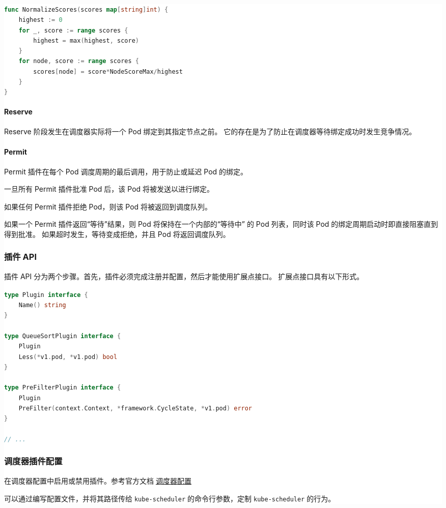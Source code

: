```go
func NormalizeScores(scores map[string]int) {
    highest := 0
    for _, score := range scores {
        highest = max(highest, score)
    }
    for node, score := range scores {
        scores[node] = score*NodeScoreMax/highest
    }
}
```

#### Reserve

Reserve 阶段发生在调度器实际将一个 Pod 绑定到其指定节点之前。 它的存在是为了防止在调度器等待绑定成功时发生竞争情况。 

#### Permit

Permit 插件在每个 Pod 调度周期的最后调用，用于防止或延迟 Pod 的绑定。

一旦所有 Permit 插件批准 Pod 后，该 Pod 将被发送以进行绑定。

如果任何 Permit 插件拒绝 Pod，则该 Pod 将被返回到调度队列。

如果一个 Permit 插件返回“等待”结果，则 Pod 将保持在一个内部的“等待中” 的 Pod 列表，同时该 Pod 的绑定周期启动时即直接阻塞直到得到批准。 如果超时发生，等待变成拒绝，并且 Pod 将返回调度队列。

### 插件 API

插件 API 分为两个步骤。首先，插件必须完成注册并配置，然后才能使用扩展点接口。 扩展点接口具有以下形式。

```go
type Plugin interface {
    Name() string
}

type QueueSortPlugin interface {
    Plugin
    Less(*v1.pod, *v1.pod) bool
}

type PreFilterPlugin interface {
    Plugin
    PreFilter(context.Context, *framework.CycleState, *v1.pod) error
}

// ...
```

### 调度器插件配置

在调度器配置中启用或禁用插件。参考官方文档 [调度器配置](https://kubernetes.io/zh-cn/docs/reference/scheduling/config/#scheduling-plugins)

可以通过编写配置文件，并将其路径传给 `kube-scheduler` 的命令行参数，定制 `kube-scheduler` 的行为。
